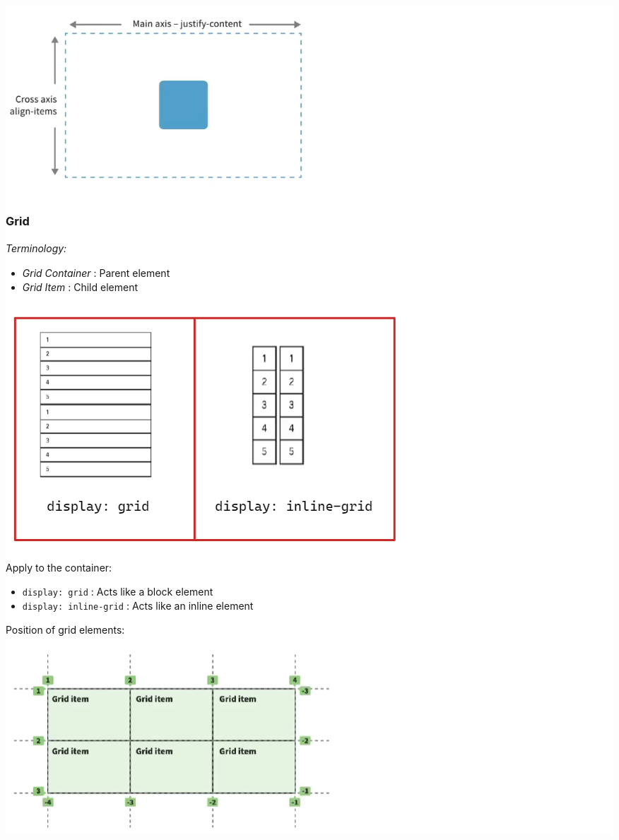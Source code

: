 ![](attachments/Pasted%20image%2020240818173040.png)


### Grid

_Terminology:_

- _Grid Container_ : Parent element
- _Grid Item_ : Child element

![](attachments/Pasted%20image%2020240818175321.png)

Apply to the container:

- `display: grid` : Acts like a block element
- `display: inline-grid` : Acts like an inline element

Position of grid elements:

![](attachments/Pasted%20image%2020240818175441.png)
